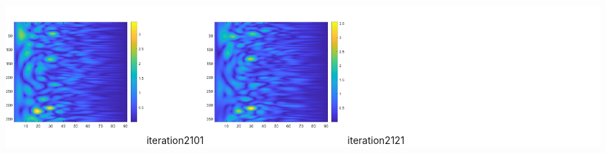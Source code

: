 <img src='https://github.com/RohitRadar/RCS-Reduction/blob/main/matlab/20x20/pics/iter2081.jpg' width='200' height='200'>
iteration2101
<img src='https://github.com/RohitRadar/RCS-Reduction/blob/main/matlab/20x20/pics/iter2101.jpg' width='200' height='200'>
iteration2121